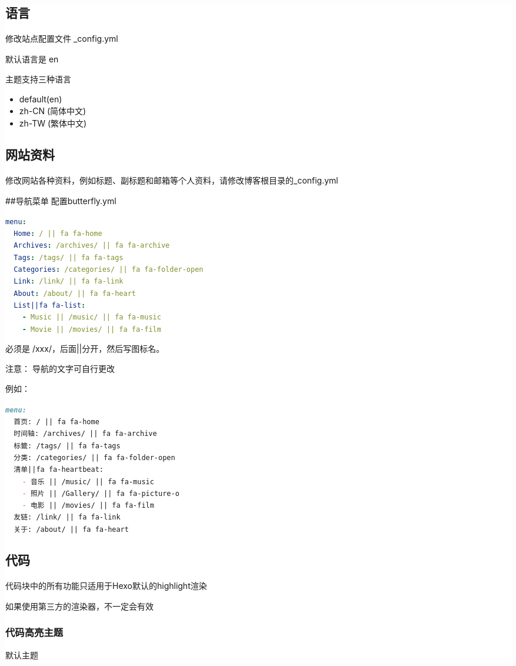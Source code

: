 ## 语言
修改站点配置文件 _config.yml

默认语言是 en

主题支持三种语言
- default(en)
- zh-CN (简体中文)
- zh-TW (繁体中文)

## 网站资料
修改网站各种资料，例如标题、副标题和邮箱等个人资料，请修改博客根目录的_config.yml

##导航菜单
配置butterfly.yml

```Yaml
menu:
  Home: / || fa fa-home
  Archives: /archives/ || fa fa-archive
  Tags: /tags/ || fa fa-tags
  Categories: /categories/ || fa fa-folder-open
  Link: /link/ || fa fa-link
  About: /about/ || fa fa-heart
  List||fa fa-list:
    - Music || /music/ || fa fa-music
    - Movie || /movies/ || fa fa-film
```
必须是 /xxx/，后面||分开，然后写图标名。

注意： 导航的文字可自行更改

例如：

```Markdown
menu:
  首页: / || fa fa-home
  时间轴: /archives/ || fa fa-archive
  标籤: /tags/ || fa fa-tags
  分类: /categories/ || fa fa-folder-open
  清单||fa fa-heartbeat:
    - 音乐 || /music/ || fa fa-music
    - 照片 || /Gallery/ || fa fa-picture-o
    - 电影 || /movies/ || fa fa-film
  友链: /link/ || fa fa-link
  关于: /about/ || fa fa-heart
```

## 代码
代码块中的所有功能只适用于Hexo默认的highlight渲染

如果使用第三方的渲染器，不一定会有效

### 代码高亮主题
默认主题
